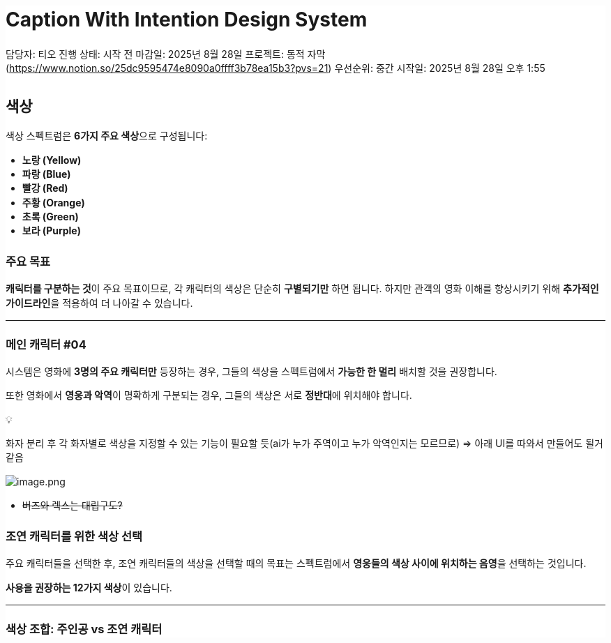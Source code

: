 # Caption With Intention Design System

담당자: 티오
진행 상태: 시작 전
마감일: 2025년 8월 28일
프로젝트: 동적 자막 (https://www.notion.so/25dc9595474e8090a0ffff3b78ea15b3?pvs=21)
우선순위: 중간
시작일: 2025년 8월 28일 오후 1:55

## 색상

색상 스펙트럼은 **6가지 주요 색상**으로 구성됩니다:

- **노랑 (Yellow)**
- **파랑 (Blue)**
- **빨강 (Red)**
- **주황 (Orange)**
- **초록 (Green)**
- **보라 (Purple)**

### 주요 목표

**캐릭터를 구분하는 것**이 주요 목표이므로, 각 캐릭터의 색상은 단순히 **구별되기만** 하면 됩니다. 하지만 관객의 영화 이해를 향상시키기 위해 **추가적인 가이드라인**을 적용하여 더 나아갈 수 있습니다.

---

### 메인 캐릭터 #04

시스템은 영화에 **3명의 주요 캐릭터만** 등장하는 경우, 그들의 색상을 스펙트럼에서 **가능한 한 멀리** 배치할 것을 권장합니다.

또한 영화에서 **영웅과 악역**이 명확하게 구분되는 경우, 그들의 색상은 서로 **정반대**에 위치해야 합니다.

<aside>
💡

화자 분리 후 각 화자별로 색상을 지정할 수 있는 기능이 필요할 듯(ai가 누가 주역이고 누가 악역인지는 모르므로) ⇒ 아래 UI를 따와서 만들어도 될거 같음

</aside>

![image.png](Caption%20With%20Intention%20Design%20System%2025dc9595474e80f5b7dfea5539b6220d/image.png)

- ~~버즈와 렉스는 대립구도?~~

### 조연 캐릭터를 위한 색상 선택

주요 캐릭터들을 선택한 후, 조연 캐릭터들의 색상을 선택할 때의 목표는 스펙트럼에서 **영웅들의 색상 사이에 위치하는 음영**을 선택하는 것입니다.

**사용을 권장하는 12가지 색상**이 있습니다.

---

### 색상 조합: 주인공 vs 조연 캐릭터
